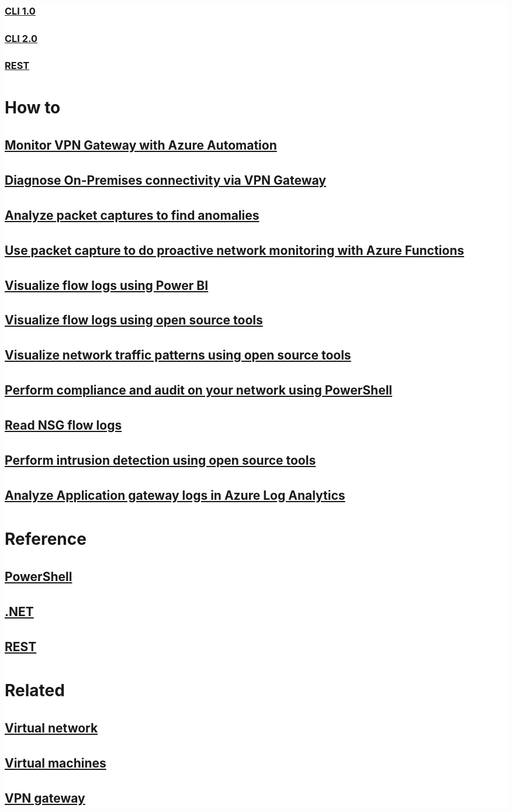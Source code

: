 ### [CLI 1.0](network-watcher-nsg-flow-logging-cli-nodejs.md)
### [CLI 2.0](network-watcher-nsg-flow-logging-cli.md)
### [REST](network-watcher-nsg-flow-logging-rest.md)
# How to
## [Monitor VPN Gateway with Azure Automation](network-watcher-monitor-with-azure-automation.md)
## [Diagnose On-Premises connectivity via VPN Gateway](network-watcher-diagnose-on-premises-connectivity.md)
## [Analyze packet captures to find anomalies](network-watcher-deep-packet-inspection.md)
## [Use packet capture to do proactive network monitoring with Azure Functions](network-watcher-alert-triggered-packet-capture.md)
## [Visualize flow logs using Power BI](network-watcher-visualize-nsg-flow-logs-power-bi.md)
## [Visualize flow logs using open source tools](network-watcher-visualize-nsg-flow-logs-open-source-tools.md)
## [Visualize network traffic patterns using open source tools](network-watcher-using-open-source-tools.md)
## [Perform compliance and audit on your network using PowerShell](network-watcher-nsg-auditing-powershell.md)
## [Read NSG flow logs](network-watcher-read-nsg-flow-logs.md)
## [Perform intrusion detection using open source tools](network-watcher-intrusion-detection-open-source-tools.md)
## [Analyze Application gateway logs in Azure Log Analytics](../log-analytics/log-analytics-azure-networking-analytics.md?toc=%2fazure%2fnetwork-watcher%2ftoc.json)
# Reference
## [PowerShell](/powershell/azure/overview)
## [.NET](/dotnet/api)
## [REST](/rest/api/networkwatcher/)
# Related
## [Virtual network](/azure/virtual-network/)
## [Virtual machines](/azure/virtual-machines/)
## [VPN gateway](/azure/vpn-gateway/)